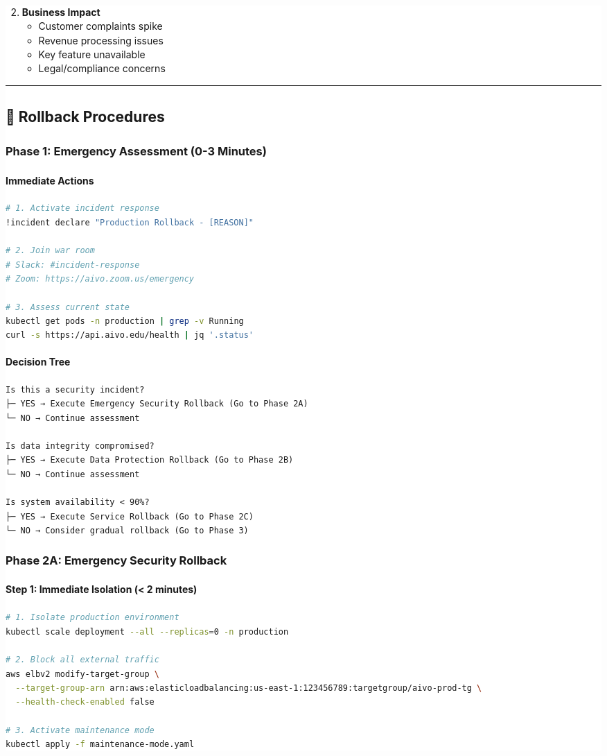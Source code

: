 2. **Business Impact**
   - Customer complaints spike
   - Revenue processing issues
   - Key feature unavailable
   - Legal/compliance concerns

---

## 🔄 Rollback Procedures

### Phase 1: Emergency Assessment (0-3 Minutes)

#### Immediate Actions

```bash
# 1. Activate incident response
!incident declare "Production Rollback - [REASON]"

# 2. Join war room
# Slack: #incident-response
# Zoom: https://aivo.zoom.us/emergency

# 3. Assess current state
kubectl get pods -n production | grep -v Running
curl -s https://api.aivo.edu/health | jq '.status'
```

#### Decision Tree

```
Is this a security incident?
├─ YES → Execute Emergency Security Rollback (Go to Phase 2A)
└─ NO → Continue assessment

Is data integrity compromised?
├─ YES → Execute Data Protection Rollback (Go to Phase 2B)
└─ NO → Continue assessment

Is system availability < 90%?
├─ YES → Execute Service Rollback (Go to Phase 2C)
└─ NO → Consider gradual rollback (Go to Phase 3)
```

### Phase 2A: Emergency Security Rollback

#### Step 1: Immediate Isolation (< 2 minutes)

```bash
# 1. Isolate production environment
kubectl scale deployment --all --replicas=0 -n production

# 2. Block all external traffic
aws elbv2 modify-target-group \
  --target-group-arn arn:aws:elasticloadbalancing:us-east-1:123456789:targetgroup/aivo-prod-tg \
  --health-check-enabled false

# 3. Activate maintenance mode
kubectl apply -f maintenance-mode.yaml
```

